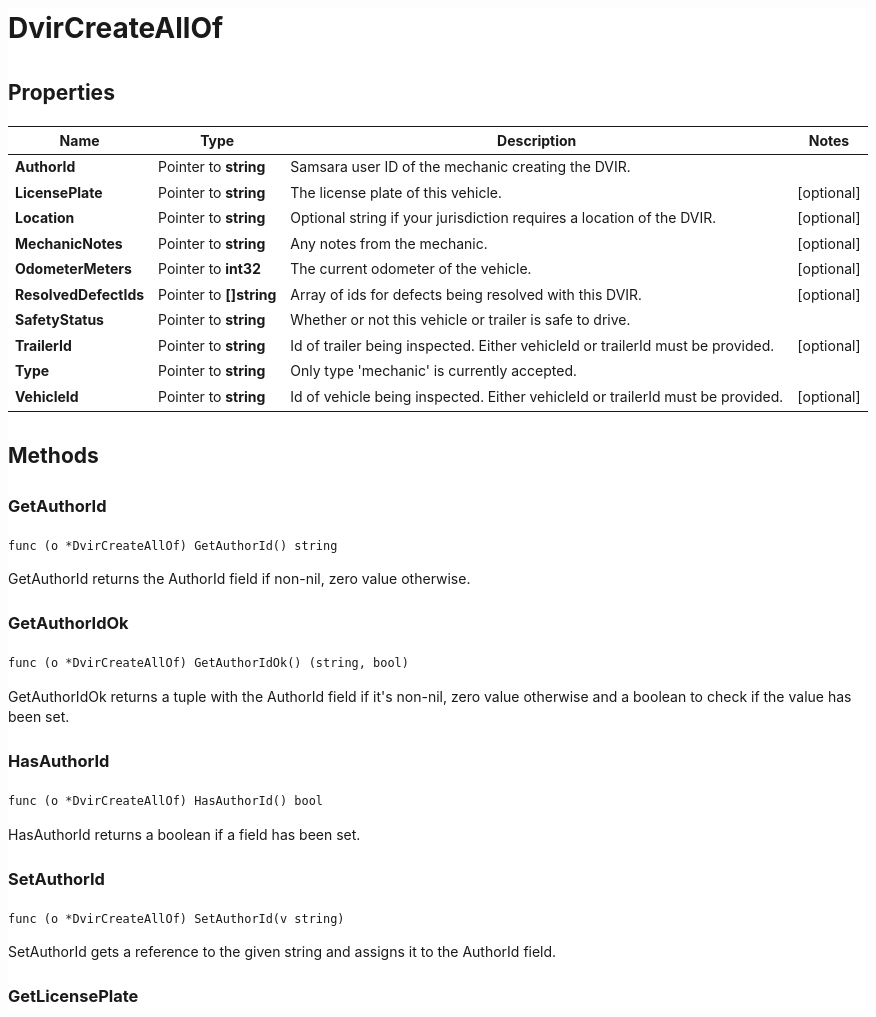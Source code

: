 # DvirCreateAllOf

## Properties

Name | Type | Description | Notes
------------ | ------------- | ------------- | -------------
**AuthorId** | Pointer to **string** | Samsara user ID of the mechanic creating the DVIR. | 
**LicensePlate** | Pointer to **string** | The license plate of this vehicle. | [optional] 
**Location** | Pointer to **string** | Optional string if your jurisdiction requires a location of the DVIR. | [optional] 
**MechanicNotes** | Pointer to **string** | Any notes from the mechanic. | [optional] 
**OdometerMeters** | Pointer to **int32** | The current odometer of the vehicle. | [optional] 
**ResolvedDefectIds** | Pointer to **[]string** | Array of ids for defects being resolved with this DVIR. | [optional] 
**SafetyStatus** | Pointer to **string** | Whether or not this vehicle or trailer is safe to drive. | 
**TrailerId** | Pointer to **string** | Id of trailer being inspected. Either vehicleId or trailerId must be provided. | [optional] 
**Type** | Pointer to **string** | Only type &#39;mechanic&#39; is currently accepted. | 
**VehicleId** | Pointer to **string** | Id of vehicle being inspected. Either vehicleId or trailerId must be provided. | [optional] 

## Methods

### GetAuthorId

`func (o *DvirCreateAllOf) GetAuthorId() string`

GetAuthorId returns the AuthorId field if non-nil, zero value otherwise.

### GetAuthorIdOk

`func (o *DvirCreateAllOf) GetAuthorIdOk() (string, bool)`

GetAuthorIdOk returns a tuple with the AuthorId field if it's non-nil, zero value otherwise
and a boolean to check if the value has been set.

### HasAuthorId

`func (o *DvirCreateAllOf) HasAuthorId() bool`

HasAuthorId returns a boolean if a field has been set.

### SetAuthorId

`func (o *DvirCreateAllOf) SetAuthorId(v string)`

SetAuthorId gets a reference to the given string and assigns it to the AuthorId field.

### GetLicensePlate
